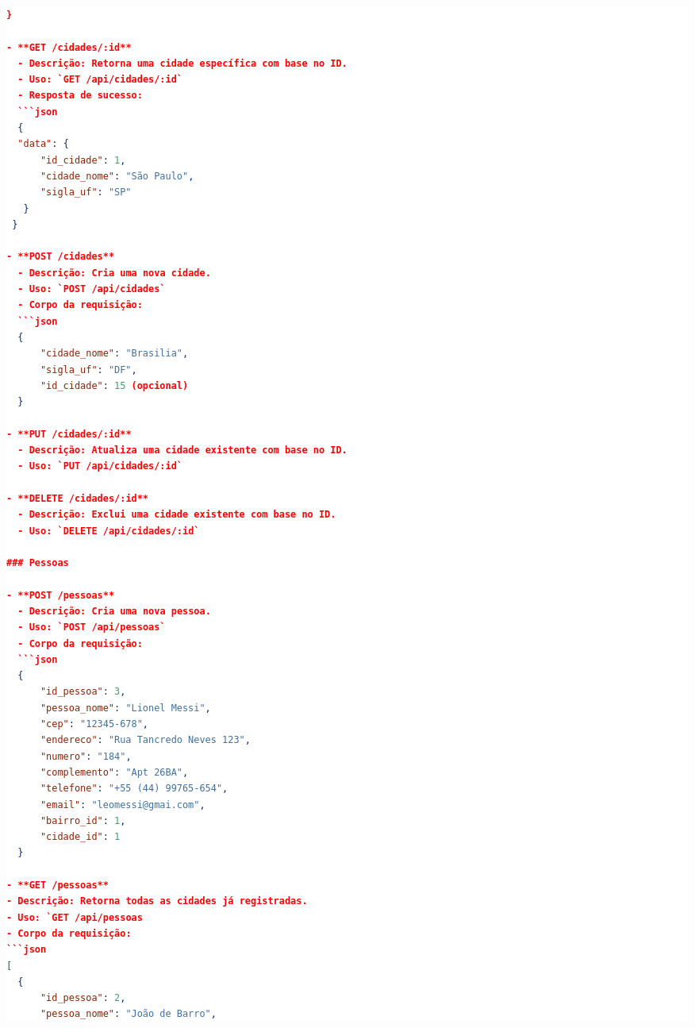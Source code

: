   ```json
  }

- **GET /cidades/:id**
    - Descrição: Retorna uma cidade específica com base no ID.
    - Uso: `GET /api/cidades/:id`
    - Resposta de sucesso:
    ```json
    {
    "data": {
        "id_cidade": 1,
        "cidade_nome": "São Paulo",
        "sigla_uf": "SP"
     }
   }

- **POST /cidades**
    - Descrição: Cria uma nova cidade.
    - Uso: `POST /api/cidades`
    - Corpo da requisição:
    ```json
    {
        "cidade_nome": "Brasilia",
        "sigla_uf": "DF",
        "id_cidade": 15 (opcional)
    }

- **PUT /cidades/:id**
    - Descrição: Atualiza uma cidade existente com base no ID.
    - Uso: `PUT /api/cidades/:id`

- **DELETE /cidades/:id**
    - Descrição: Exclui uma cidade existente com base no ID.
    - Uso: `DELETE /api/cidades/:id`

### Pessoas

- **POST /pessoas**
    - Descrição: Cria uma nova pessoa.
    - Uso: `POST /api/pessoas`
    - Corpo da requisição:
    ```json
    {
        "id_pessoa": 3,
        "pessoa_nome": "Lionel Messi",
        "cep": "12345-678",
        "endereco": "Rua Tancredo Neves 123",
        "numero": "184",
        "complemento": "Apt 26BA",
        "telefone": "+55 (44) 99765-654",
        "email": "leomessi@gmai.com",
        "bairro_id": 1,
        "cidade_id": 1
    }

- **GET /pessoas**
  - Descrição: Retorna todas as cidades já registradas.
  - Uso: `GET /api/pessoas
  - Corpo da requisição:
  ```json
  [
    {
        "id_pessoa": 2,
        "pessoa_nome": "João de Barro",
  ```